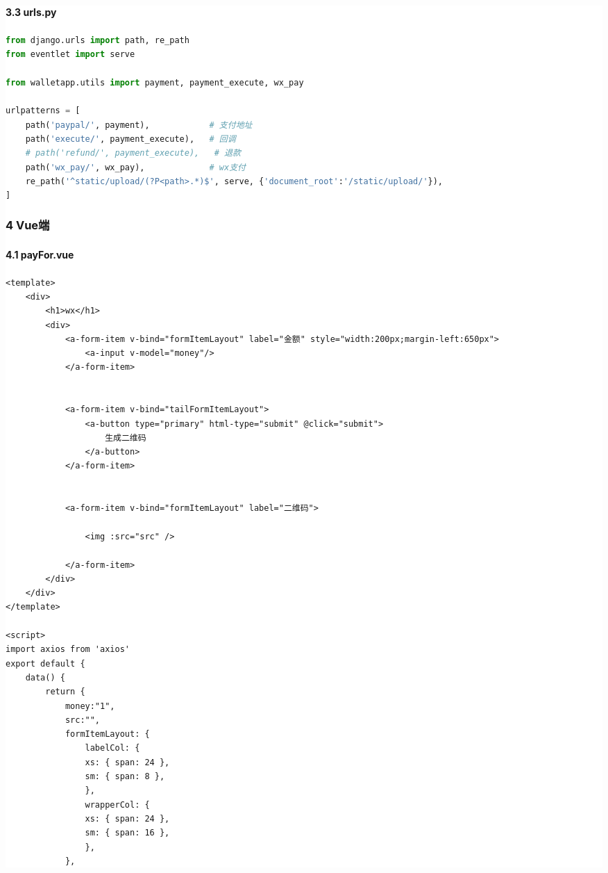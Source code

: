 #### 3.3 urls.py

```python
from django.urls import path, re_path
from eventlet import serve

from walletapp.utils import payment, payment_execute, wx_pay

urlpatterns = [
    path('paypal/', payment),            # 支付地址
    path('execute/', payment_execute),   # 回调
    # path('refund/', payment_execute),   # 退款
    path('wx_pay/', wx_pay),             # wx支付
    re_path('^static/upload/(?P<path>.*)$', serve, {'document_root':'/static/upload/'}),
]
```

### 4  Vue端

#### 4.1 payFor.vue

```vue
<template>
    <div>
        <h1>wx</h1>
        <div>
            <a-form-item v-bind="formItemLayout" label="金额" style="width:200px;margin-left:650px">
                <a-input v-model="money"/>
            </a-form-item>
    
   
            <a-form-item v-bind="tailFormItemLayout">
                <a-button type="primary" html-type="submit" @click="submit">
                    生成二维码
                </a-button>
            </a-form-item>


            <a-form-item v-bind="formItemLayout" label="二维码">
    
                <img :src="src" />

            </a-form-item>
        </div>
    </div>
</template>

<script>
import axios from 'axios'
export default {
    data() {
        return {
            money:"1",
            src:"",
            formItemLayout: {
                labelCol: {
                xs: { span: 24 },
                sm: { span: 8 },
                },
                wrapperCol: {
                xs: { span: 24 },
                sm: { span: 16 },
                },
            },
```